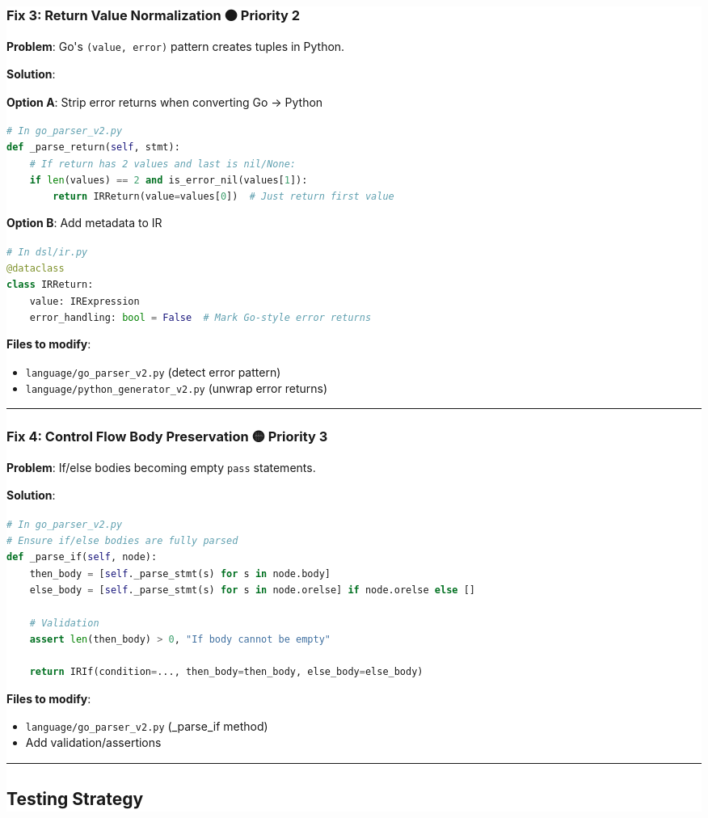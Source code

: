 ### Fix 3: Return Value Normalization 🟠 Priority 2

**Problem**: Go's `(value, error)` pattern creates tuples in Python.

**Solution**:

**Option A**: Strip error returns when converting Go → Python
```python
# In go_parser_v2.py
def _parse_return(self, stmt):
    # If return has 2 values and last is nil/None:
    if len(values) == 2 and is_error_nil(values[1]):
        return IRReturn(value=values[0])  # Just return first value
```

**Option B**: Add metadata to IR
```python
# In dsl/ir.py
@dataclass
class IRReturn:
    value: IRExpression
    error_handling: bool = False  # Mark Go-style error returns
```

**Files to modify**:
- `language/go_parser_v2.py` (detect error pattern)
- `language/python_generator_v2.py` (unwrap error returns)

---

### Fix 4: Control Flow Body Preservation 🟡 Priority 3

**Problem**: If/else bodies becoming empty `pass` statements.

**Solution**:
```python
# In go_parser_v2.py
# Ensure if/else bodies are fully parsed
def _parse_if(self, node):
    then_body = [self._parse_stmt(s) for s in node.body]
    else_body = [self._parse_stmt(s) for s in node.orelse] if node.orelse else []

    # Validation
    assert len(then_body) > 0, "If body cannot be empty"

    return IRIf(condition=..., then_body=then_body, else_body=else_body)
```

**Files to modify**:
- `language/go_parser_v2.py` (_parse_if method)
- Add validation/assertions

---

## Testing Strategy
